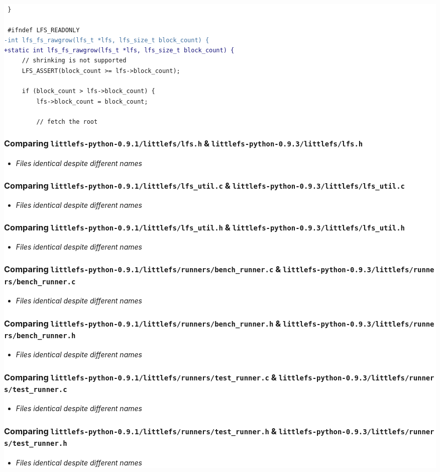 ```diff
 }
 
 #ifndef LFS_READONLY
-int lfs_fs_rawgrow(lfs_t *lfs, lfs_size_t block_count) {
+static int lfs_fs_rawgrow(lfs_t *lfs, lfs_size_t block_count) {
     // shrinking is not supported
     LFS_ASSERT(block_count >= lfs->block_count);
 
     if (block_count > lfs->block_count) {
         lfs->block_count = block_count;
 
         // fetch the root
```

### Comparing `littlefs-python-0.9.1/littlefs/lfs.h` & `littlefs-python-0.9.3/littlefs/lfs.h`

 * *Files identical despite different names*

### Comparing `littlefs-python-0.9.1/littlefs/lfs_util.c` & `littlefs-python-0.9.3/littlefs/lfs_util.c`

 * *Files identical despite different names*

### Comparing `littlefs-python-0.9.1/littlefs/lfs_util.h` & `littlefs-python-0.9.3/littlefs/lfs_util.h`

 * *Files identical despite different names*

### Comparing `littlefs-python-0.9.1/littlefs/runners/bench_runner.c` & `littlefs-python-0.9.3/littlefs/runners/bench_runner.c`

 * *Files identical despite different names*

### Comparing `littlefs-python-0.9.1/littlefs/runners/bench_runner.h` & `littlefs-python-0.9.3/littlefs/runners/bench_runner.h`

 * *Files identical despite different names*

### Comparing `littlefs-python-0.9.1/littlefs/runners/test_runner.c` & `littlefs-python-0.9.3/littlefs/runners/test_runner.c`

 * *Files identical despite different names*

### Comparing `littlefs-python-0.9.1/littlefs/runners/test_runner.h` & `littlefs-python-0.9.3/littlefs/runners/test_runner.h`

 * *Files identical despite different names*
